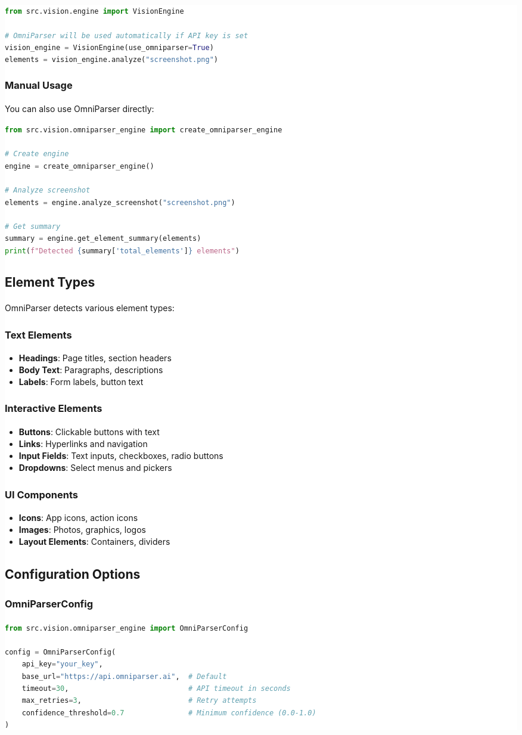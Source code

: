 ```python
from src.vision.engine import VisionEngine

# OmniParser will be used automatically if API key is set
vision_engine = VisionEngine(use_omniparser=True)
elements = vision_engine.analyze("screenshot.png")
```

### Manual Usage

You can also use OmniParser directly:

```python
from src.vision.omniparser_engine import create_omniparser_engine

# Create engine
engine = create_omniparser_engine()

# Analyze screenshot
elements = engine.analyze_screenshot("screenshot.png")

# Get summary
summary = engine.get_element_summary(elements)
print(f"Detected {summary['total_elements']} elements")
```

## Element Types

OmniParser detects various element types:

### Text Elements
- **Headings**: Page titles, section headers
- **Body Text**: Paragraphs, descriptions
- **Labels**: Form labels, button text

### Interactive Elements
- **Buttons**: Clickable buttons with text
- **Links**: Hyperlinks and navigation
- **Input Fields**: Text inputs, checkboxes, radio buttons
- **Dropdowns**: Select menus and pickers

### UI Components
- **Icons**: App icons, action icons
- **Images**: Photos, graphics, logos
- **Layout Elements**: Containers, dividers

## Configuration Options

### OmniParserConfig

```python
from src.vision.omniparser_engine import OmniParserConfig

config = OmniParserConfig(
    api_key="your_key",
    base_url="https://api.omniparser.ai",  # Default
    timeout=30,                            # API timeout in seconds
    max_retries=3,                         # Retry attempts
    confidence_threshold=0.7               # Minimum confidence (0.0-1.0)
)
```
